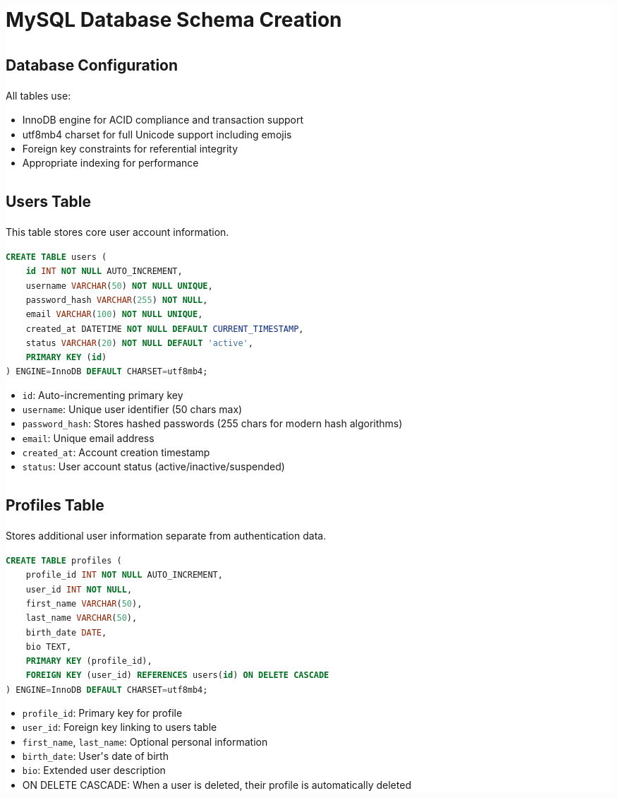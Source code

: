 # MySQL Database Schema Creation

## Database Configuration
All tables use:
- InnoDB engine for ACID compliance and transaction support
- utf8mb4 charset for full Unicode support including emojis
- Foreign key constraints for referential integrity
- Appropriate indexing for performance

## Users Table
This table stores core user account information.
```sql
CREATE TABLE users (
    id INT NOT NULL AUTO_INCREMENT,
    username VARCHAR(50) NOT NULL UNIQUE,
    password_hash VARCHAR(255) NOT NULL,
    email VARCHAR(100) NOT NULL UNIQUE,
    created_at DATETIME NOT NULL DEFAULT CURRENT_TIMESTAMP,
    status VARCHAR(20) NOT NULL DEFAULT 'active',
    PRIMARY KEY (id)
) ENGINE=InnoDB DEFAULT CHARSET=utf8mb4;
```
- `id`: Auto-incrementing primary key
- `username`: Unique user identifier (50 chars max)
- `password_hash`: Stores hashed passwords (255 chars for modern hash algorithms)
- `email`: Unique email address
- `created_at`: Account creation timestamp
- `status`: User account status (active/inactive/suspended)

## Profiles Table
Stores additional user information separate from authentication data.
```sql
CREATE TABLE profiles (
    profile_id INT NOT NULL AUTO_INCREMENT,
    user_id INT NOT NULL,
    first_name VARCHAR(50),
    last_name VARCHAR(50),
    birth_date DATE,
    bio TEXT,
    PRIMARY KEY (profile_id),
    FOREIGN KEY (user_id) REFERENCES users(id) ON DELETE CASCADE
) ENGINE=InnoDB DEFAULT CHARSET=utf8mb4;
```
- `profile_id`: Primary key for profile
- `user_id`: Foreign key linking to users table
- `first_name`, `last_name`: Optional personal information
- `birth_date`: User's date of birth
- `bio`: Extended user description
- ON DELETE CASCADE: When a user is deleted, their profile is automatically deleted
